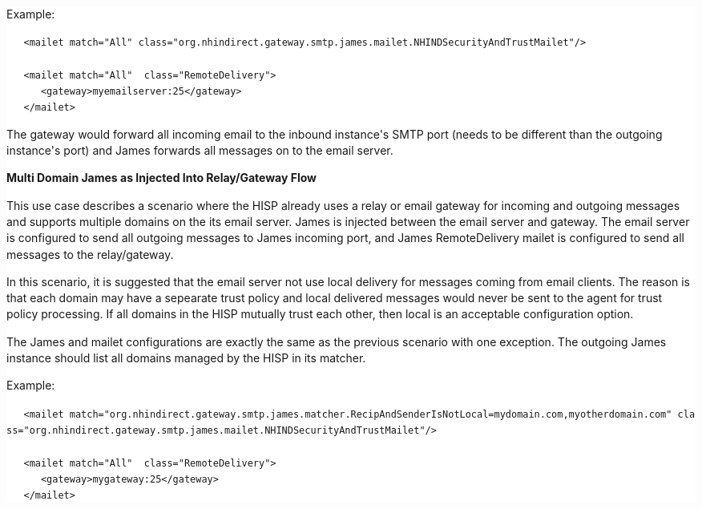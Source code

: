 Example:

```
   <mailet match="All" class="org.nhindirect.gateway.smtp.james.mailet.NHINDSecurityAndTrustMailet"/>

   <mailet match="All"  class="RemoteDelivery">
      <gateway>myemailserver:25</gateway>
   </mailet>
```

The gateway would forward all incoming email to the inbound instance's SMTP port (needs to be different than the outgoing instance's port) and James forwards all messages on to the email server.

**Multi Domain James as Injected Into Relay/Gateway Flow**

This use case describes a scenario where the HISP already uses a relay or email gateway for incoming and outgoing messages and supports multiple domains on the its email server. James is injected between the email server and gateway. The email server is configured to send all outgoing messages to James incoming port, and James RemoteDelivery mailet is configured to send all messages to the relay/gateway.

In this scenario, it is suggested that the email server not use local delivery for messages coming from email clients. The reason is that each domain may have a sepearate trust policy and local delivered messages would never be sent to the agent for trust policy processing. If all domains in the HISP mutually trust each other, then local is an acceptable configuration option.

The James and mailet configurations are exactly the same as the previous scenario with one exception. The outgoing James instance should list all domains managed by the HISP in its matcher.

Example:

```
   <mailet match="org.nhindirect.gateway.smtp.james.matcher.RecipAndSenderIsNotLocal=mydomain.com,myotherdomain.com" class="org.nhindirect.gateway.smtp.james.mailet.NHINDSecurityAndTrustMailet"/>

   <mailet match="All"  class="RemoteDelivery">
      <gateway>mygateway:25</gateway>
   </mailet>
```